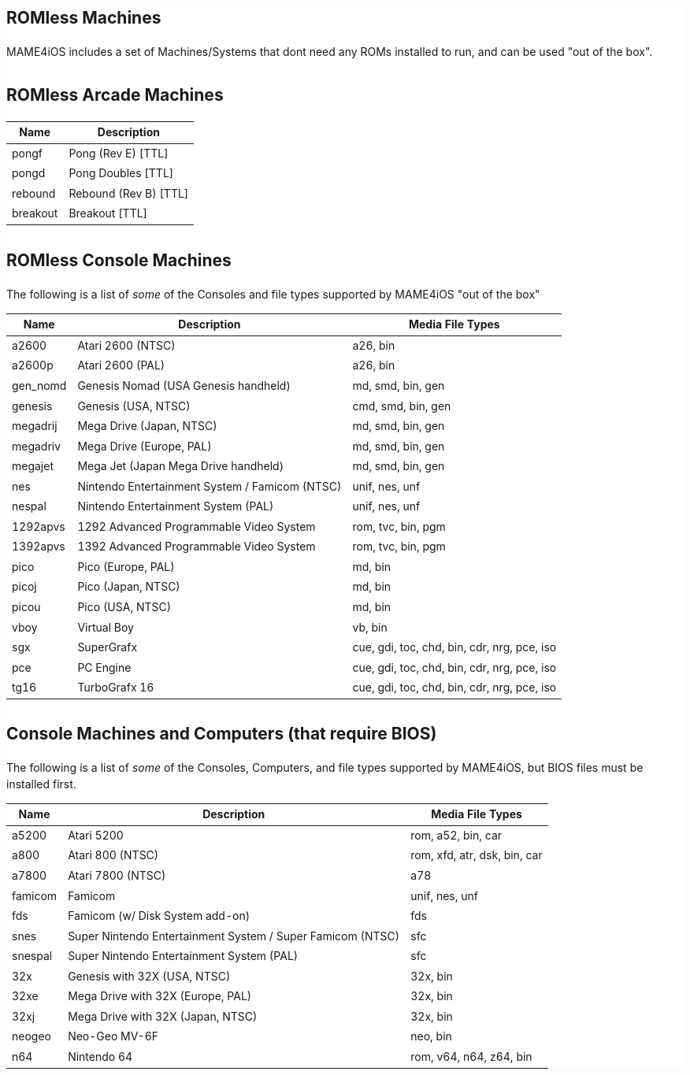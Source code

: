 ## ROMless Machines

MAME4iOS includes a set of Machines/Systems that dont need any ROMs installed to run, and can be used "out of the box".

## ROMless Arcade Machines

Name        |Description
------------|-----------------------
pongf       |Pong (Rev E) [TTL]        
pongd       |Pong Doubles [TTL]        
rebound     |Rebound (Rev B) [TTL]   
breakout    |Breakout [TTL]     

## ROMless Console Machines

The following is a list of *some* of the Consoles and file types supported by MAME4iOS "out of the box"

Name    |Description                                                |Media File Types
--------|-----------------------------------------------------------|----------------
a2600   |Atari 2600 (NTSC)                                          |a26, bin
a2600p  |Atari 2600 (PAL)                                           |a26, bin
gen_nomd|Genesis Nomad (USA Genesis handheld)                       |md, smd, bin, gen
genesis |Genesis (USA, NTSC)                                        |cmd, smd, bin, gen
megadrij|Mega Drive (Japan, NTSC)                                   |md, smd, bin, gen
megadriv|Mega Drive (Europe, PAL)                                   |md, smd, bin, gen
megajet |Mega Jet (Japan Mega Drive handheld)                       |md, smd, bin, gen
nes     |Nintendo Entertainment System / Famicom (NTSC)             |unif, nes, unf
nespal  |Nintendo Entertainment System (PAL)                        |unif, nes, unf
1292apvs|1292 Advanced Programmable Video System                    |rom, tvc, bin, pgm
1392apvs|1392 Advanced Programmable Video System                    |rom, tvc, bin, pgm
pico    |Pico (Europe, PAL)                                         |md, bin
picoj   |Pico (Japan, NTSC)                                         |md, bin
picou   |Pico (USA, NTSC)                                           |md, bin
vboy    |Virtual Boy                                                |vb, bin
sgx     |SuperGrafx                                                 |cue, gdi, toc, chd, bin, cdr, nrg, pce, iso
pce     |PC Engine                                                  |cue, gdi, toc, chd, bin, cdr, nrg, pce, iso
tg16    |TurboGrafx 16                                              |cue, gdi, toc, chd, bin, cdr, nrg, pce, iso

## Console Machines and Computers (that require BIOS)

The following is a list of *some* of the Consoles, Computers, and file types supported by MAME4iOS, but BIOS files must be installed first.

Name    |Description                                                |Media File Types
--------|-----------------------------------------------------------|----------------
a5200   |Atari 5200                                                 |rom, a52, bin, car
a800    |Atari 800 (NTSC)                                           |rom, xfd, atr, dsk, bin, car
a7800   |Atari 7800 (NTSC)                                          |a78
famicom |Famicom                                                    |unif, nes, unf
fds     |Famicom (w/ Disk System add-on)                            |fds
snes    |Super Nintendo Entertainment System / Super Famicom (NTSC) |sfc
snespal |Super Nintendo Entertainment System (PAL)                  |sfc
32x     |Genesis with 32X (USA, NTSC)                               |32x, bin
32xe    |Mega Drive with 32X (Europe, PAL)                          |32x, bin
32xj    |Mega Drive with 32X (Japan, NTSC)                          |32x, bin
neogeo  |Neo-Geo MV-6F                                              |neo, bin
n64     |Nintendo 64                                                |rom, v64, n64, z64, bin